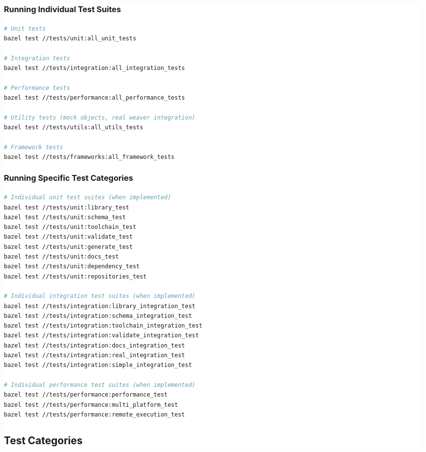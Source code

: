 ```bash
```

### Running Individual Test Suites

```bash
# Unit tests
bazel test //tests/unit:all_unit_tests

# Integration tests
bazel test //tests/integration:all_integration_tests

# Performance tests
bazel test //tests/performance:all_performance_tests

# Utility tests (mock objects, real weaver integration)
bazel test //tests/utils:all_utils_tests

# Framework tests
bazel test //tests/frameworks:all_framework_tests
```

### Running Specific Test Categories

```bash
# Individual unit test suites (when implemented)
bazel test //tests/unit:library_test
bazel test //tests/unit:schema_test
bazel test //tests/unit:toolchain_test
bazel test //tests/unit:validate_test
bazel test //tests/unit:generate_test
bazel test //tests/unit:docs_test
bazel test //tests/unit:dependency_test
bazel test //tests/unit:repositories_test

# Individual integration test suites (when implemented)
bazel test //tests/integration:library_integration_test
bazel test //tests/integration:schema_integration_test
bazel test //tests/integration:toolchain_integration_test
bazel test //tests/integration:validate_integration_test
bazel test //tests/integration:docs_integration_test
bazel test //tests/integration:real_integration_test
bazel test //tests/integration:simple_integration_test

# Individual performance test suites (when implemented)
bazel test //tests/performance:performance_test
bazel test //tests/performance:multi_platform_test
bazel test //tests/performance:remote_execution_test
```

## Test Categories
